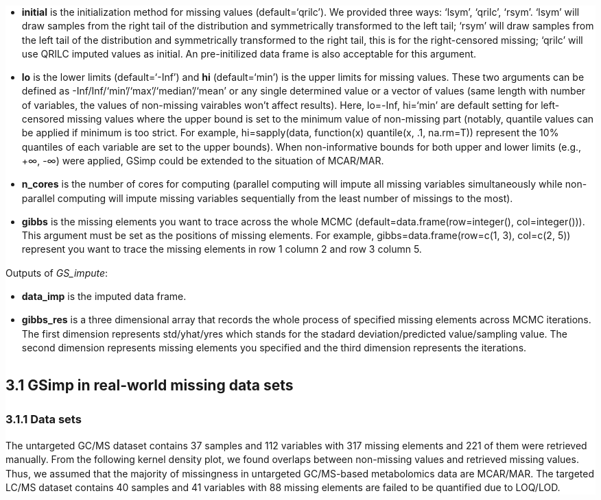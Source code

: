 -   **initial** is the initialization method for missing values
    (default=‘qrilc’). We provided three ways: ‘lsym’, ‘qrilc’, ‘rsym’.
    ‘lsym’ will draw samples from the right tail of the distribution and
    symmetrically transformed to the left tail; ‘rsym’ will draw samples
    from the left tail of the distribution and symmetrically transformed
    to the right tail, this is for the right-censored missing; ‘qrilc’
    will use QRILC imputed values as initial. An pre-initilized data
    frame is also acceptable for this argument.

-   **lo** is the lower limits (default=‘-Inf’) and **hi**
    (default=‘min’) is the upper limits for missing values. These two
    arguments can be defined as -Inf/Inf/‘min’/‘max’/‘median’/‘mean’ or
    any single determined value or a vector of values (same length with number
    of variables, the values of non-missing vairables won’t affect
    results). Here, lo=-Inf, hi=‘min’ are default setting for
    left-censored missing values where the upper bound is set to the
    minimum value of non-missing part (notably, quantile values can be
    applied if minimum is too strict. For example, hi=sapply(data,
    function(x) quantile(x, .1, na.rm=T)) represent the 10% quantiles of
    each variable are set to the upper bounds). When non-informative
    bounds for both upper and lower limits (e.g., +∞, -∞) were applied,
    GSimp could be extended to the situation of MCAR/MAR.

-   **n\_cores** is the number of cores for computing (parallel
    computing will impute all missing variables simultaneously while
    non-parallel computing will impute missing variables sequentially
    from the least number of missings to the most).

-   **gibbs** is the missing elements you want to trace across the whole
    MCMC (default=data.frame(row=integer(), col=integer())). This
    argument must be set as the positions of missing elements. For
    example, gibbs=data.frame(row=c(1, 3), col=c(2, 5)) represent you
    want to trace the missing elements in row 1 column 2 and row 3
    column 5.

Outputs of *GS\_impute*:

-   **data\_imp** is the imputed data frame.

-   **gibbs\_res** is a three dimensional array that records the whole
    process of specified missing elements across MCMC iterations. The
    first dimension represents std/yhat/yres which stands for the
    stadard deviation/predicted value/sampling value. The second
    dimension represents missing elements you specified and the third
    dimension represents the iterations.

## 3.1 GSimp in real-world missing data sets
### 3.1.1 Data sets

The untargeted GC/MS dataset contains 37 samples and 112 variables with
317 missing elements and 221 of them were retrieved manually. From the following
kernel density plot, we found overlaps between
non-missing values and retrieved missing values. Thus, we assumed that the 
majority of missingness in untargeted GC/MS-based metabolomics data are 
MCAR/MAR. The targeted LC/MS dataset contains 40 samples and 41 variables with 88
missing elements are failed to be quantified due to LOQ/LOD.
